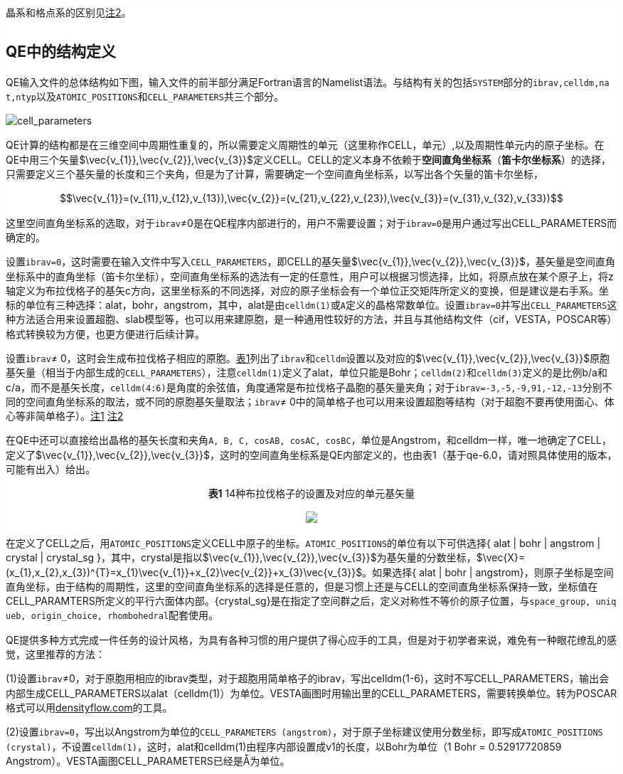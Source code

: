 晶系和格点系的区别见[注2](#note2)。

## QE中的结构定义

QE输入文件的总体结构如下图，输入文件的前半部分满足Fortran语言的Namelist语法。与结构有关的包括```SYSTEM```部分的```ibrav,celldm,nat,ntyp```以及```ATOMIC_POSITIONS```和```CELL_PARAMETERS```共三个部分。

![cell_parameters](https://xh125.github.io/images/post/structure_input.png)


QE计算的结构都是在三维空间中周期性重复的，所以需要定义周期性的单元（这里称作CELL，单元）,以及周期性单元内的原子坐标。在QE中用三个矢量$\vec{v_{1}},\vec{v_{2}},\vec{v_{3}}$定义CELL。CELL的定义本身不依赖于**空间直角坐标系**（**笛卡尔坐标系**）的选择，只需要定义三个基矢量的长度和三个夹角，但是为了计算，需要确定一个空间直角坐标系，以写出各个矢量的笛卡尔坐标，

$$\vec{v_{1}}=(v_{11},v_{12},v_{13}),\vec{v_{2}}=(v_{21},v_{22},v_{23}),\vec{v_{3}}=(v_{31},v_{32},v_{33})$$

这里空间直角坐标系的选取，对于```ibrav```$\neq$0是在QE程序内部进行的，用户不需要设置；对于```ibrav=0```是用户通过写出CELL_PARAMETERS而确定的。

设置```ibrav=0```，这时需要在输入文件中写入```CELL_PARAMETERS```，即CELL的基矢量$\vec{v_{1}},\vec{v_{2}},\vec{v_{3}}$，基矢量是空间直角坐标系中的直角坐标（笛卡尔坐标），空间直角坐标系的选法有一定的任意性，用户可以根据习惯选择，比如，将原点放在某个原子上，将z轴定义为布拉伐格子的基矢c方向，这里坐标系的不同选择，对应的原子坐标会有一个单位正交矩阵所定义的变换，但是建议是右手系。坐标的单位有三种选择：alat，bohr，angstrom，其中，alat是由```celldm(1)```或```A```定义的晶格常数单位。设置```ibrav=0```并写出```CELL_PARAMETERS```这种方法适合用来设置超胞、slab模型等，也可以用来建原胞，是一种通用性较好的方法，并且与其他结构文件（cif，VESTA，POSCAR等）格式转换较为方便，也更方便进行后续计算。

设置```ibrav```$\neq$ 0，这时会生成布拉伐格子相应的原胞。[表1](#tab1)列出了```ibrav```和```celldm```设置以及对应的$\vec{v_{1}},\vec{v_{2}},\vec{v_{3}}$原胞基矢量（相当于内部生成的```CELL_PARAMETERS```），注意```celldm(1)```定义了alat，单位只能是Bohr；```celldm(2)```和```celldm(3)```定义的是比例b/a和c/a，而不是基矢长度，```celldm(4:6)```是角度的余弦值，角度通常是布拉伐格子晶胞的基矢量夹角；对于```ibrav=-3,-5,-9,91,-12,-13```分别不同的空间直角坐标系的取法，或不同的原胞基矢量取法；```ibrav```$\neq$ 0中的简单格子也可以用来设置超胞等结构（对于超胞不要再使用面心、体心等非简单格子）。[注1](#note1) [注2](#note2)

在QE中还可以直接给出晶格的基矢长度和夹角```A, B, C, cosAB, cosAC, cosBC```，单位是Angstrom，和celldm一样，唯一地确定了CELL，定义了$\vec{v_{1}},\vec{v_{2}},\vec{v_{3}}$，这时的空间直角坐标系是QE内部定义的，也由表1（基于qe-6.0，请对照具体使用的版本，可能有出入）给出。

<span id = "tab1"><center><b>表1</b> 14种布拉伐格子的设置及对应的单元基矢量</center></span>

<p align="center">
    <img src="../../../../../img/ibrav.png" width="830" />
</p>

在定义了CELL之后，用```ATOMIC_POSITIONS```定义CELL中原子的坐标。```ATOMIC_POSITIONS```的单位有以下可供选择\{ alat \| bohr \| angstrom \| crystal \| crystal_sg \}，其中，crystal是指以$\vec{v_{1}},\vec{v_{2}},\vec{v_{3}}$为基矢量的分数坐标，$\vec{X}=(x_{1},x_{2},x_{3})^{T}=x_{1}\vec{v_{1}}+x_{2}\vec{v_{2}}+x_{3}\vec{v_{3}}$。如果选择\{ alat \| bohr \| angstrom\}，则原子坐标是空间直角坐标，由于结构的周期性，这里的空间直角坐标系的选择是任意的，但是习惯上还是与CELL的空间直角坐标系保持一致，坐标值在CELL_PARAMTERS所定义的平行六面体内部。\{crystal_sg\}是在指定了空间群之后，定义对称性不等价的原子位置，与```space_group, uniqueb, origin_choice, rhombohedral```配套使用。

QE提供多种方式完成一件任务的设计风格，为具有各种习惯的用户提供了得心应手的工具，但是对于初学者来说，难免有一种眼花缭乱的感觉，这里推荐的方法：

(1)设置```ibrav```$\neq$0，对于原胞用相应的ibrav类型，对于超胞用简单格子的ibrav，写出celldm(1-6)，这时不写CELL_PARAMETERS，输出会内部生成CELL_PARAMETERS以alat（celldm(1)）为单位。VESTA画图时用输出里的CELL_PARAMETERS，需要转换单位。转为POSCAR格式可以用[densityflow.com](http://www.densityflow.com/p2v.html)的工具。

(2)设置```ibrav=0```，写出以Angstrom为单位的```CELL_PARAMETERS (angstrom)```，对于原子坐标建议使用分数坐标，即写成```ATOMIC_POSITIONS (crystal)```，不设置```celldm(1)```，这时，alat和celldm(1)由程序内部设置成v1的长度，以Bohr为单位（1 Bohr = 0.52917720859 Angstrom）。VESTA画图CELL_PARAMETERS已经是Å为单位。
